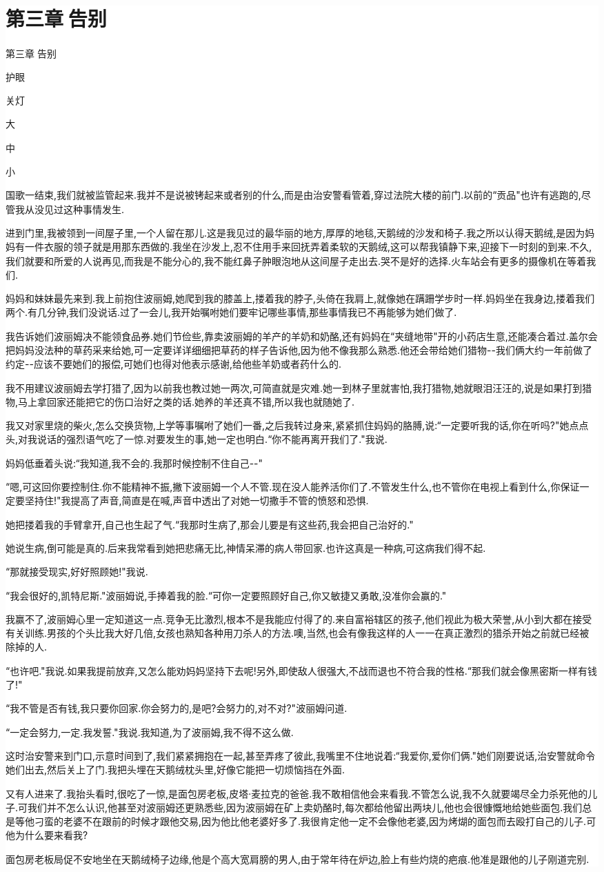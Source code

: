 # 第三章 告别

第三章 告别

护眼

关灯

大

中

小

国歌一结束,我们就被监管起来.我并不是说被铐起来或者别的什么,而是由治安警看管着,穿过法院大楼的前门.以前的“贡品"也许有逃跑的,尽管我从没见过这种事情发生.

进到门里,我被领到一间屋子里,一个人留在那儿.这是我见过的最华丽的地方,厚厚的地毯,天鹅绒的沙发和椅子.我之所以认得天鹅绒,是因为妈妈有一件衣服的领子就是用那东西做的.我坐在沙发上,忍不住用手来回抚弄着柔软的天鹅绒,这可以帮我镇静下来,迎接下一时刻的到来.不久,我们就要和所爱的人说再见,而我是不能分心的,我不能红鼻子肿眼泡地从这间屋子走出去.哭不是好的选择.火车站会有更多的摄像机在等着我们.

妈妈和妹妹最先来到.我上前抱住波丽姆,她爬到我的膝盖上,搂着我的脖子,头倚在我肩上,就像她在蹒跚学步时一样.妈妈坐在我身边,搂着我们两个.有几分钟,我们没说话.过了一会儿,我开始嘱咐她们要牢记哪些事情,那些事情我已不再能够为她们做了.

我告诉她们波丽姆决不能领食品券.她们节俭些,靠卖波丽姆的羊产的羊奶和奶酪,还有妈妈在“夹缝地带"开的小药店生意,还能凑合着过.盖尔会把妈妈没法种的草药采来给她,可一定要详详细细把草药的样子告诉他,因为他不像我那么熟悉.他还会带给她们猎物--我们俩大约一年前做了约定--应该不要她们的报偿,可她们也得对他表示感谢,给他些羊奶或者药什么的.

我不用建议波丽姆去学打猎了,因为以前我也教过她一两次,可简直就是灾难.她一到林子里就害怕,我打猎物,她就眼泪汪汪的,说是如果打到猎物,马上拿回家还能把它的伤口治好之类的话.她养的羊还真不错,所以我也就随她了.

我又对家里烧的柴火,怎么交换货物,上学等事嘱咐了她们一番,之后我转过身来,紧紧抓住妈妈的胳膊,说:“一定要听我的话,你在听吗?"她点点头,对我说话的强烈语气吃了一惊.对要发生的事,她一定也明白.“你不能再离开我们了."我说.

妈妈低垂着头说:“我知道,我不会的.我那时候控制不住自己--"

“嗯,可这回你要控制住.你不能精神不振,撇下波丽姆一个人不管.现在没人能养活你们了.不管发生什么,也不管你在电视上看到什么,你保证一定要坚持住!"我提高了声音,简直是在喊,声音中透出了对她一切撒手不管的愤怒和恐惧.

她把搂着我的手臂拿开,自己也生起了气.“我那时生病了,那会儿要是有这些药,我会把自己治好的."

她说生病,倒可能是真的.后来我常看到她把悲痛无比,神情呆滞的病人带回家.也许这真是一种病,可这病我们得不起.

“那就接受现实,好好照顾她!"我说.

“我会很好的,凯特尼斯."波丽姆说,手捧着我的脸.“可你一定要照顾好自己,你又敏捷又勇敢,没准你会赢的."

我赢不了,波丽姆心里一定知道这一点.竞争无比激烈,根本不是我能应付得了的.来自富裕辖区的孩子,他们视此为极大荣誉,从小到大都在接受有关训练.男孩的个头比我大好几倍,女孩也熟知各种用刀杀人的方法.噢,当然,也会有像我这样的人一一在真正激烈的猎杀开始之前就已经被除掉的人.

“也许吧."我说.如果我提前放弃,又怎么能劝妈妈坚持下去呢!另外,即使敌人很强大,不战而退也不符合我的性格.“那我们就会像黑密斯一样有钱了!"

“我不管是否有钱,我只要你回家.你会努力的,是吧?会努力的,对不对?"波丽姆问道.

“一定会努力,一定.我发誓."我说.我知道,为了波丽姆,我不得不这么做.

这时治安警来到门口,示意时间到了,我们紧紧拥抱在一起,甚至弄疼了彼此,我嘴里不住地说着:“我爱你,爱你们俩."她们刚要说话,治安警就命令她们出去,然后关上了门.我把头埋在天鹅绒枕头里,好像它能把一切烦恼挡在外面.

又有人进来了.我抬头看时,很吃了一惊,是面包房老板,皮塔·麦拉克的爸爸.我不敢相信他会来看我.不管怎么说,我不久就要竭尽全力杀死他的儿子.可我们并不怎么认识,他甚至对波丽姆还更熟悉些,因为波丽姆在矿上卖奶酪时,每次都给他留出两块儿,他也会很慷慨地给她些面包.我们总是等他刁蛮的老婆不在跟前的时候才跟他交易,因为他比他老婆好多了.我很肯定他一定不会像他老婆,因为烤煳的面包而去殴打自己的儿子.可他为什么要来看我?

面包房老板局促不安地坐在天鹅绒椅子边缘,他是个高大宽肩膀的男人,由于常年待在炉边,脸上有些灼烧的疤痕.他准是跟他的儿子刚道完别.

